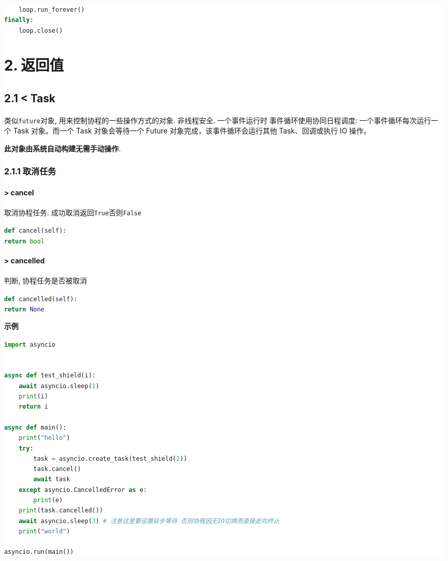 ```python
    loop.run_forever()
finally:
    loop.close()
```

# 2. 返回值

## 2.1 < Task

类似`future`对象, 用来控制协程的一些操作方式的对象. 非线程安全.  一个事件运行时 
事件循环使用协同日程调度: 一个事件循环每次运行一个 Task 对象。而一个 Task 对象会等待一个 Future 对象完成，该事件循环会运行其他 Task、回调或执行 IO 操作。

**此对象由系统自动构建无需手动操作**.

### 2.1.1 取消任务

#### > cancel

取消协程任务. 成功取消返回`True`否则`False`

```python
def cancel(self):
return bool
```

#### > cancelled

判断, 协程任务是否被取消

```python
def cancelled(self):
return None
```

**示例**

```python
import asyncio


async def test_shield(i):
    await asyncio.sleep(1)
    print(i)
    return i

async def main():
    print("hello")
    try:
        task = asyncio.create_task(test_shield(2))
        task.cancel()
        await task
    except asyncio.CancelledError as e:
        print(e)
    print(task.cancelled())
    await asyncio.sleep(3) # 注意这里要设置异步等待 否则协程因无IO切换而直接走向终止
    print("world")

asyncio.run(main())
```
